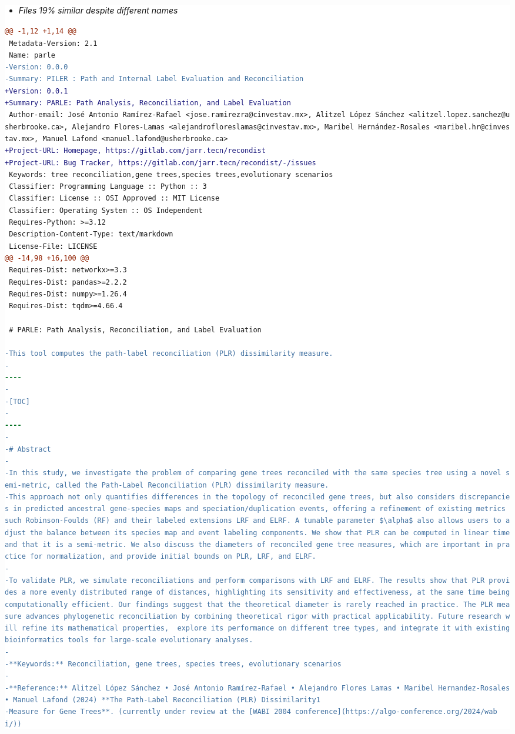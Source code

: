  * *Files 19% similar despite different names*

```diff
@@ -1,12 +1,14 @@
 Metadata-Version: 2.1
 Name: parle
-Version: 0.0.0
-Summary: PILER : Path and Internal Label Evaluation and Reconciliation
+Version: 0.0.1
+Summary: PARLE: Path Analysis, Reconciliation, and Label Evaluation
 Author-email: José Antonio Ramírez-Rafael <jose.ramirezra@cinvestav.mx>, Alitzel López Sánchez <alitzel.lopez.sanchez@usherbrooke.ca>, Alejandro Flores-Lamas <alejandrofloreslamas@cinvestav.mx>, Maribel Hernández-Rosales <maribel.hr@cinvestav.mx>, Manuel Lafond <manuel.lafond@usherbrooke.ca>
+Project-URL: Homepage, https://gitlab.com/jarr.tecn/recondist
+Project-URL: Bug Tracker, https://gitlab.com/jarr.tecn/recondist/-/issues
 Keywords: tree reconciliation,gene trees,species trees,evolutionary scenarios
 Classifier: Programming Language :: Python :: 3
 Classifier: License :: OSI Approved :: MIT License
 Classifier: Operating System :: OS Independent
 Requires-Python: >=3.12
 Description-Content-Type: text/markdown
 License-File: LICENSE
@@ -14,98 +16,100 @@
 Requires-Dist: networkx>=3.3
 Requires-Dist: pandas>=2.2.2
 Requires-Dist: numpy>=1.26.4
 Requires-Dist: tqdm>=4.66.4
 
 # PARLE: Path Analysis, Reconciliation, and Label Evaluation
 
-This tool computes the path-label reconciliation (PLR) dissimilarity measure.
-
----
-
-[TOC]
-
----
-
-# Abstract
-
-In this study, we investigate the problem of comparing gene trees reconciled with the same species tree using a novel semi-metric, called the Path-Label Reconciliation (PLR) dissimilarity measure.
-This approach not only quantifies differences in the topology of reconciled gene trees, but also considers discrepancies in predicted ancestral gene-species maps and speciation/duplication events, offering a refinement of existing metrics such Robinson-Foulds (RF) and their labeled extensions LRF and ELRF. A tunable parameter $\alpha$ also allows users to adjust the balance between its species map and event labeling components. We show that PLR can be computed in linear time and that it is a semi-metric. We also discuss the diameters of reconciled gene tree measures, which are important in practice for normalization, and provide initial bounds on PLR, LRF, and ELRF.
-
-To validate PLR, we simulate reconciliations and perform comparisons with LRF and ELRF. The results show that PLR provides a more evenly distributed range of distances, highlighting its sensitivity and effectiveness, at the same time being computationally efficient. Our findings suggest that the theoretical diameter is rarely reached in practice. The PLR measure advances phylogenetic reconciliation by combining theoretical rigor with practical applicability. Future research will refine its mathematical properties,  explore its performance on different tree types, and integrate it with existing bioinformatics tools for large-scale evolutionary analyses.
-
-**Keywords:** Reconciliation, gene trees, species trees, evolutionary scenarios
-
-**Reference:** Alitzel López Sánchez • José Antonio Ramírez-Rafael • Alejandro Flores Lamas • Maribel Hernandez-Rosales • Manuel Lafond (2024) **The Path-Label Reconciliation (PLR) Dissimilarity1
-Measure for Gene Trees**. (currently under review at the [WABI 2004 conference](https://algo-conference.org/2024/wabi/))
```